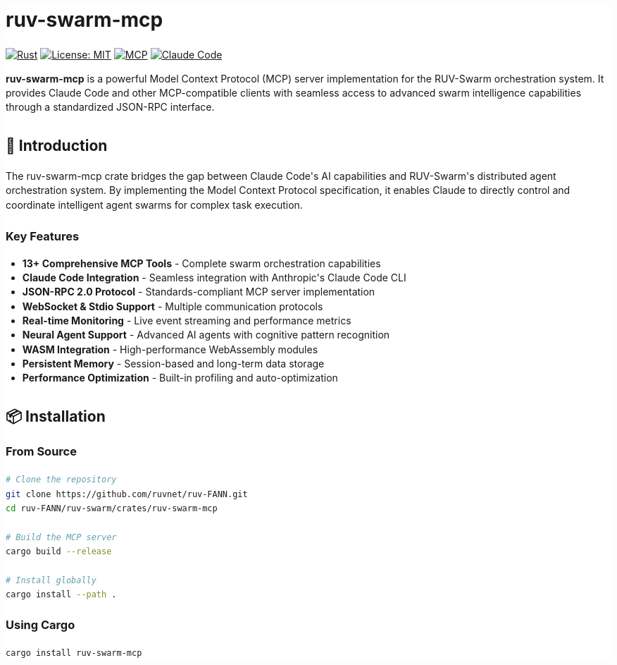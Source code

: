 # ruv-swarm-mcp

[![Rust](https://img.shields.io/badge/rust-1.70+-orange.svg)](https://www.rust-lang.org)
[![License: MIT](https://img.shields.io/badge/License-MIT-yellow.svg)](https://opensource.org/licenses/MIT)
[![MCP](https://img.shields.io/badge/MCP-2.0-blue.svg)](https://modelcontextprotocol.io)
[![Claude Code](https://img.shields.io/badge/Claude_Code-Compatible-green.svg)](https://claude.ai/code)

**ruv-swarm-mcp** is a powerful Model Context Protocol (MCP) server implementation for the RUV-Swarm orchestration system. It provides Claude Code and other MCP-compatible clients with seamless access to advanced swarm intelligence capabilities through a standardized JSON-RPC interface.

## 🚀 Introduction

The ruv-swarm-mcp crate bridges the gap between Claude Code's AI capabilities and RUV-Swarm's distributed agent orchestration system. By implementing the Model Context Protocol specification, it enables Claude to directly control and coordinate intelligent agent swarms for complex task execution.

### Key Features

- **13+ Comprehensive MCP Tools** - Complete swarm orchestration capabilities
- **Claude Code Integration** - Seamless integration with Anthropic's Claude Code CLI
- **JSON-RPC 2.0 Protocol** - Standards-compliant MCP server implementation
- **WebSocket & Stdio Support** - Multiple communication protocols
- **Real-time Monitoring** - Live event streaming and performance metrics
- **Neural Agent Support** - Advanced AI agents with cognitive pattern recognition
- **WASM Integration** - High-performance WebAssembly modules
- **Persistent Memory** - Session-based and long-term data storage
- **Performance Optimization** - Built-in profiling and auto-optimization

## 📦 Installation

### From Source

```bash
# Clone the repository
git clone https://github.com/ruvnet/ruv-FANN.git
cd ruv-FANN/ruv-swarm/crates/ruv-swarm-mcp

# Build the MCP server
cargo build --release

# Install globally
cargo install --path .
```

### Using Cargo

```bash
cargo install ruv-swarm-mcp
```
